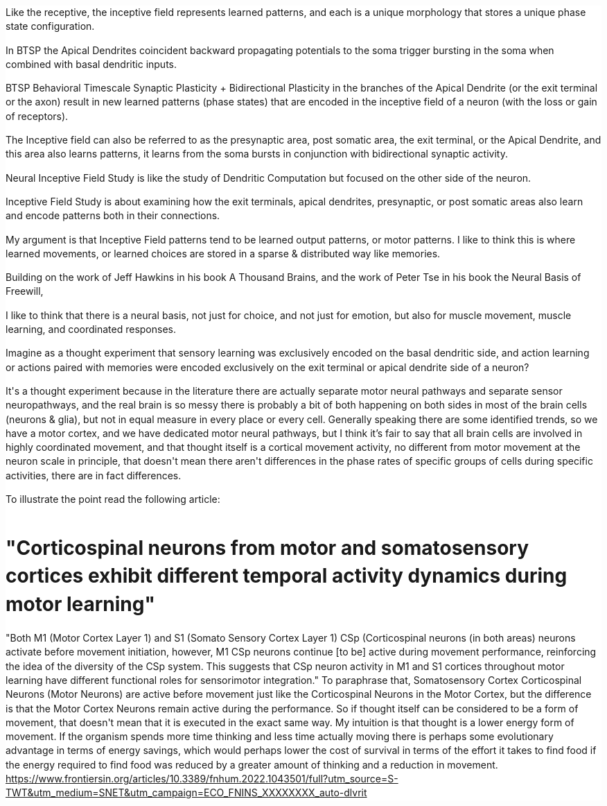 Like the receptive, the inceptive field represents learned patterns, and each is a unique morphology that stores a unique phase state configuration.

In BTSP the Apical Dendrites coincident backward propagating potentials to the soma trigger bursting in the soma when combined with basal dendritic inputs.

BTSP Behavioral Timescale Synaptic Plasticity + Bidirectional Plasticity in the branches of the Apical Dendrite (or the exit terminal or the axon) result in new learned patterns (phase states) that are encoded in the inceptive field of a neuron (with the loss or gain of receptors).

The Inceptive field can also be referred to as the presynaptic area, post somatic area, the exit terminal, or the Apical Dendrite, and this area also learns patterns, it learns from the soma bursts in conjunction with bidirectional synaptic activity.

Neural Inceptive Field Study is like the study of Dendritic Computation but focused on the other side of the neuron.

Inceptive Field Study is about examining how the exit terminals, apical dendrites, presynaptic, or post somatic areas also learn and encode patterns both in their connections.

My argument is that Inceptive Field patterns tend to be learned output patterns, or motor patterns. I like to think this is where learned movements, or learned choices are stored in a sparse & distributed way like memories.

Building on the work of Jeff Hawkins in his book A Thousand Brains, and the work of Peter Tse in his book the Neural Basis of Freewill,

I like to think that there is a neural basis, not just for choice, and not just for emotion, but also for muscle movement, muscle learning, and coordinated responses. 

Imagine as a thought experiment that sensory learning was exclusively encoded on the basal dendritic side, and action learning or actions paired with memories were encoded exclusively on the exit terminal or apical dendrite side of a neuron?

It's a thought experiment because in the literature there are actually separate motor neural pathways and separate sensor neuropathways, and the real brain is so messy there is probably a bit of both happening on both sides in most of the brain cells (neurons & glia), but not in equal measure in every place or every cell. Generally speaking there are some identified trends, so we have a motor cortex, and we have dedicated motor neural pathways, but I think it’s fair to say that all brain cells are involved in highly coordinated movement, and that thought itself is a cortical movement activity, no different from motor movement at the neuron scale in principle, that doesn't mean there aren't differences in the phase rates of specific groups of cells during specific activities, there are in fact differences.

To illustrate the point read the following article: 
# "Corticospinal neurons from motor and somatosensory cortices exhibit different temporal activity dynamics during motor learning"
"Both M1 (Motor Cortex Layer 1) and S1 (Somato Sensory Cortex Layer 1) CSp (Corticospinal neurons (in both areas) neurons activate before movement initiation, however, M1 CSp neurons continue [to be] active during movement performance, reinforcing the idea of the diversity of the CSp system. This suggests that CSp neuron activity in M1 and S1 cortices throughout motor learning have different functional roles for sensorimotor integration."
To paraphrase that, Somatosensory Cortex Corticospinal Neurons (Motor Neurons) are active before movement just like the Corticospinal Neurons in the Motor Cortex, but the difference is that the Motor Cortex Neurons remain active during the performance. So if thought itself can be considered to be a form of movement, that doesn't mean that it is executed in the exact same way. My intuition is that thought is a lower energy form of movement. If the organism spends more time thinking and less time actually moving there is perhaps some evolutionary advantage in terms of energy savings, which would perhaps lower the cost of survival in terms of the effort it takes to find food if the energy required to find food was reduced by a greater amount of thinking and a reduction in movement. 
https://www.frontiersin.org/articles/10.3389/fnhum.2022.1043501/full?utm_source=S-TWT&utm_medium=SNET&utm_campaign=ECO_FNINS_XXXXXXXX_auto-dlvrit
